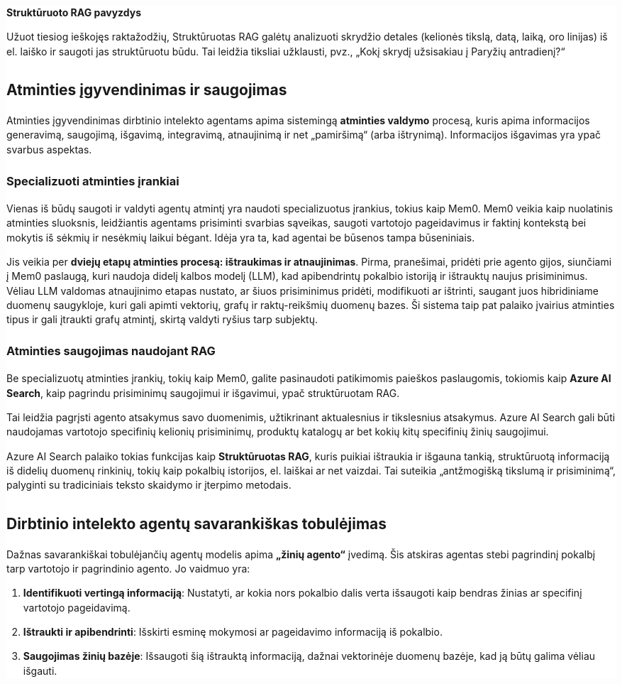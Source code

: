 **Struktūruoto RAG pavyzdys**

Užuot tiesiog ieškojęs raktažodžių, Struktūruotas RAG galėtų analizuoti skrydžio detales (kelionės tikslą, datą, laiką, oro linijas) iš el. laiško ir saugoti jas struktūruotu būdu. Tai leidžia tiksliai užklausti, pvz., „Kokį skrydį užsisakiau į Paryžių antradienį?“

## Atminties įgyvendinimas ir saugojimas

Atminties įgyvendinimas dirbtinio intelekto agentams apima sistemingą **atminties valdymo** procesą, kuris apima informacijos generavimą, saugojimą, išgavimą, integravimą, atnaujinimą ir net „pamiršimą“ (arba ištrynimą). Informacijos išgavimas yra ypač svarbus aspektas.

### Specializuoti atminties įrankiai

Vienas iš būdų saugoti ir valdyti agentų atmintį yra naudoti specializuotus įrankius, tokius kaip Mem0. Mem0 veikia kaip nuolatinis atminties sluoksnis, leidžiantis agentams prisiminti svarbias sąveikas, saugoti vartotojo pageidavimus ir faktinį kontekstą bei mokytis iš sėkmių ir nesėkmių laikui bėgant. Idėja yra ta, kad agentai be būsenos tampa būseniniais.

Jis veikia per **dviejų etapų atminties procesą: ištraukimas ir atnaujinimas**. Pirma, pranešimai, pridėti prie agento gijos, siunčiami į Mem0 paslaugą, kuri naudoja didelį kalbos modelį (LLM), kad apibendrintų pokalbio istoriją ir ištrauktų naujus prisiminimus. Vėliau LLM valdomas atnaujinimo etapas nustato, ar šiuos prisiminimus pridėti, modifikuoti ar ištrinti, saugant juos hibridiniame duomenų saugykloje, kuri gali apimti vektorių, grafų ir raktų-reikšmių duomenų bazes. Ši sistema taip pat palaiko įvairius atminties tipus ir gali įtraukti grafų atmintį, skirtą valdyti ryšius tarp subjektų.

### Atminties saugojimas naudojant RAG

Be specializuotų atminties įrankių, tokių kaip Mem0, galite pasinaudoti patikimomis paieškos paslaugomis, tokiomis kaip **Azure AI Search**, kaip pagrindu prisiminimų saugojimui ir išgavimui, ypač struktūruotam RAG.

Tai leidžia pagrįsti agento atsakymus savo duomenimis, užtikrinant aktualesnius ir tikslesnius atsakymus. Azure AI Search gali būti naudojamas vartotojo specifinių kelionių prisiminimų, produktų katalogų ar bet kokių kitų specifinių žinių saugojimui.

Azure AI Search palaiko tokias funkcijas kaip **Struktūruotas RAG**, kuris puikiai ištraukia ir išgauna tankią, struktūruotą informaciją iš didelių duomenų rinkinių, tokių kaip pokalbių istorijos, el. laiškai ar net vaizdai. Tai suteikia „antžmogišką tikslumą ir prisiminimą“, palyginti su tradiciniais teksto skaidymo ir įterpimo metodais.

## Dirbtinio intelekto agentų savarankiškas tobulėjimas

Dažnas savarankiškai tobulėjančių agentų modelis apima **„žinių agento“** įvedimą. Šis atskiras agentas stebi pagrindinį pokalbį tarp vartotojo ir pagrindinio agento. Jo vaidmuo yra:

1. **Identifikuoti vertingą informaciją**: Nustatyti, ar kokia nors pokalbio dalis verta išsaugoti kaip bendras žinias ar specifinį vartotojo pageidavimą.

2. **Ištraukti ir apibendrinti**: Išskirti esminę mokymosi ar pageidavimo informaciją iš pokalbio.

3. **Saugojimas žinių bazėje**: Išsaugoti šią ištrauktą informaciją, dažnai vektorinėje duomenų bazėje, kad ją būtų galima vėliau išgauti.
